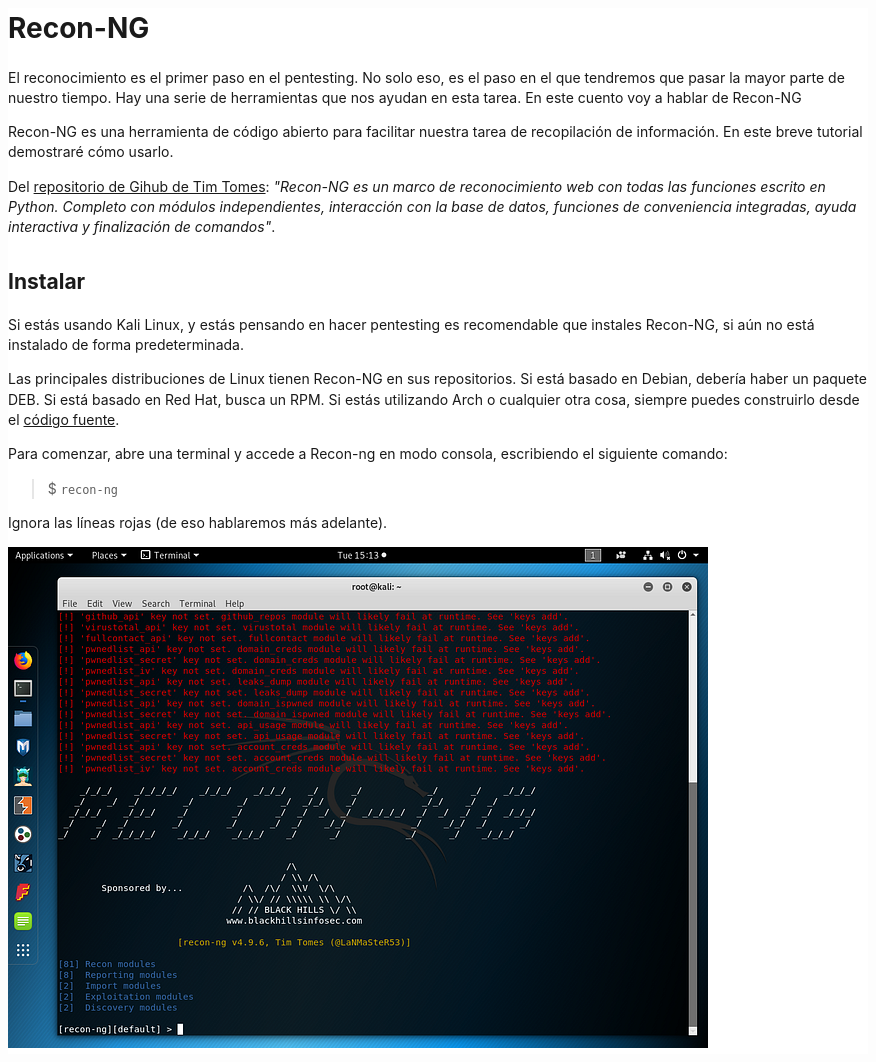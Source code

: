 # Recon-NG

El reconocimiento es el primer paso en el pentesting. No solo eso, es el paso en el que tendremos que pasar la mayor parte de nuestro tiempo. Hay una serie de herramientas que nos ayudan en esta tarea. En este cuento voy a hablar de Recon-NG

Recon-NG es una herramienta de código abierto para facilitar nuestra tarea de recopilación de información. En este breve tutorial demostraré cómo usarlo.

Del [repositorio de Gihub de Tim Tomes](https://github.com/lanmaster53/recon-ng): *"Recon-NG es un marco de reconocimiento web con todas las funciones escrito en Python. Completo con módulos independientes, interacción con la base de datos, funciones de conveniencia integradas, ayuda interactiva y finalización de comandos"*.

## Instalar

Si estás usando Kali Linux, y estás pensando en hacer pentesting es recomendable que instales Recon-NG, si aún no está instalado de forma predeterminada.

Las principales distribuciones de Linux tienen Recon-NG en sus repositorios. Si está basado en Debian, debería haber un paquete DEB. Si está basado en Red Hat, busca un RPM. Si estás utilizando Arch o cualquier otra cosa, siempre puedes construirlo desde el [código fuente](https://github.com/lanmaster53/recon-ng).

Para comenzar, abre una terminal y accede a Recon-ng en modo consola, escribiendo el siguiente comando:

> $ `recon-ng`

Ignora las líneas rojas (de eso hablaremos más adelante).

![img](./assets/1_yKzoxsa0l_ekGsMDCsdJ1w.png)
